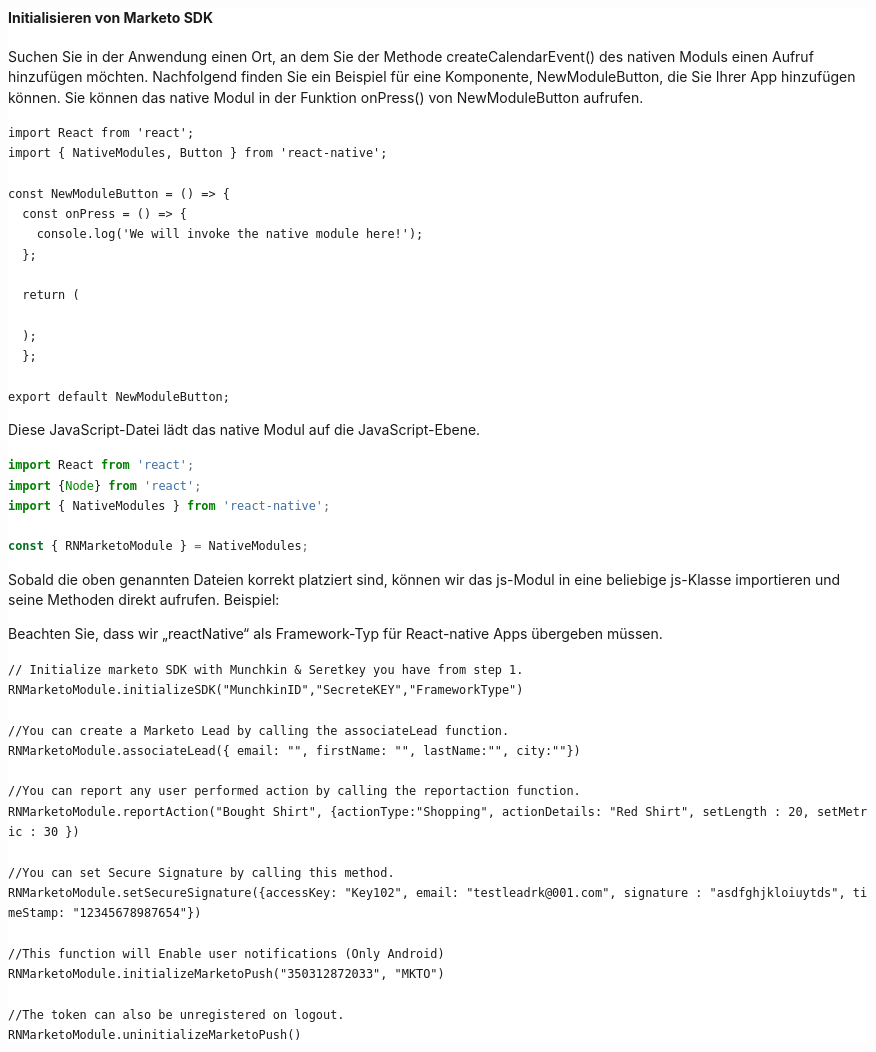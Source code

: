 #### Initialisieren von Marketo SDK

Suchen Sie in der Anwendung einen Ort, an dem Sie der Methode createCalendarEvent() des nativen Moduls einen Aufruf hinzufügen möchten. Nachfolgend finden Sie ein Beispiel für eine Komponente, NewModuleButton, die Sie Ihrer App hinzufügen können. Sie können das native Modul in der Funktion onPress() von NewModuleButton aufrufen.

```
import React from 'react';
import { NativeModules, Button } from 'react-native';

const NewModuleButton = () => {
  const onPress = () => {
    console.log('We will invoke the native module here!');
  };

  return (

  );
  };

export default NewModuleButton;
```

Diese JavaScript-Datei lädt das native Modul auf die JavaScript-Ebene.

```javascript
import React from 'react';
import {Node} from 'react';
import { NativeModules } from 'react-native';

const { RNMarketoModule } = NativeModules;
```

Sobald die oben genannten Dateien korrekt platziert sind, können wir das js-Modul in eine beliebige js-Klasse importieren und seine Methoden direkt aufrufen. Beispiel:

Beachten Sie, dass wir „reactNative“ als Framework-Typ für React-native Apps übergeben müssen.

```
// Initialize marketo SDK with Munchkin & Seretkey you have from step 1.
RNMarketoModule.initializeSDK("MunchkinID","SecreteKEY","FrameworkType")

//You can create a Marketo Lead by calling the associateLead function.
RNMarketoModule.associateLead({ email: "", firstName: "", lastName:"", city:""})

//You can report any user performed action by calling the reportaction function.
RNMarketoModule.reportAction("Bought Shirt", {actionType:"Shopping", actionDetails: "Red Shirt", setLength : 20, setMetric : 30 })

//You can set Secure Signature by calling this method.
RNMarketoModule.setSecureSignature({accessKey: "Key102", email: "testleadrk@001.com", signature : "asdfghjkloiuytds", timeStamp: "12345678987654"})

//This function will Enable user notifications (Only Android)
RNMarketoModule.initializeMarketoPush("350312872033", "MKTO")

//The token can also be unregistered on logout.
RNMarketoModule.uninitializeMarketoPush()
```
